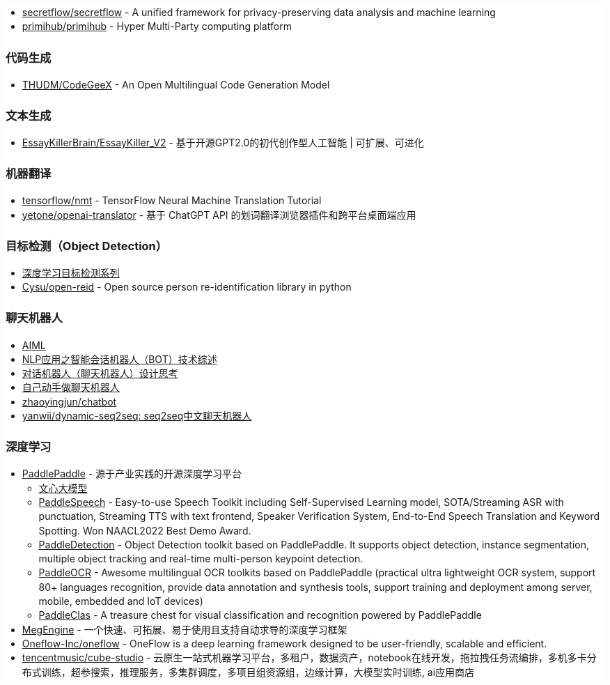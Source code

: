 * [secretflow/secretflow](https://github.com/secretflow/secretflow) - A unified framework for privacy-preserving data analysis and machine learning
* [primihub/primihub](https://github.com/primihub/primihub) - Hyper Multi-Party computing platform

### 代码生成

* [THUDM/CodeGeeX](https://github.com/THUDM/CodeGeeX) - An Open Multilingual Code Generation Model

### 文本生成

* [EssayKillerBrain/EssayKiller_V2](https://github.com/EssayKillerBrain/EssayKiller_V2) - 基于开源GPT2.0的初代创作型人工智能 | 可扩展、可进化

### 机器翻译

* [tensorflow/nmt](https://github.com/tensorflow/nmt) - TensorFlow Neural Machine Translation Tutorial
* [yetone/openai-translator](https://github.com/yetone/openai-translator) - 基于 ChatGPT API 的划词翻译浏览器插件和跨平台桌面端应用

### 目标检测（Object Detection）

* [深度学习目标检测系列](https://juejin.im/post/5b9b57c3e51d450e9649b7ff)
* [Cysu/open-reid](https://github.com/Cysu/open-reid) - Open source person re-identification library in python

### 聊天机器人

* [AIML](https://github.com/Shuang0420/aiml)
* [NLP应用之智能会话机器人（BOT）技术综述](https://zhuanlan.zhihu.com/p/46244363)
* [对话机器人（聊天机器人）设计思考](https://github.com/qhduan/ConversationalRobotDesign)
* [自己动手做聊天机器人](https://github.com/warmheartli/ChatBotCourse)
* [zhaoyingjun/chatbot](https://github.com/zhaoyingjun/chatbot)
* [yanwii/dynamic-seq2seq: seq2seq中文聊天机器人](https://github.com/yanwii/dynamic-seq2seq)

### 深度学习

* [PaddlePaddle](https://www.paddlepaddle.org.cn/) - 源于产业实践的开源深度学习平台
  * [文心大模型](https://wenxin.baidu.com/)
  * [PaddleSpeech](https://github.com/PaddlePaddle/PaddleSpeech) - Easy-to-use Speech Toolkit including Self-Supervised Learning model, SOTA/Streaming ASR with punctuation, Streaming TTS with text frontend, Speaker Verification System, End-to-End Speech Translation and Keyword Spotting. Won NAACL2022 Best Demo Award.
  * [PaddleDetection](https://github.com/PaddlePaddle/PaddleDetection) - Object Detection toolkit based on PaddlePaddle. It supports object detection, instance segmentation, multiple object tracking and real-time multi-person keypoint detection.
  * [PaddleOCR](https://github.com/PaddlePaddle/PaddleOCR) - Awesome multilingual OCR toolkits based on PaddlePaddle (practical ultra lightweight OCR system, support 80+ languages recognition, provide data annotation and synthesis tools, support training and deployment among server, mobile, embedded and IoT devices)
  * [PaddleClas](https://github.com/PaddlePaddle/PaddleClas) - A treasure chest for visual classification and recognition powered by PaddlePaddle
* [MegEngine](https://github.com/MegEngine/MegEngine) - 一个快速、可拓展、易于使用且支持自动求导的深度学习框架
* [Oneflow-Inc/oneflow](https://github.com/Oneflow-Inc/oneflow) - OneFlow is a deep learning framework designed to be user-friendly, scalable and efficient.
* [tencentmusic/cube-studio](https://github.com/tencentmusic/cube-studio) - 云原生一站式机器学习平台，多租户，数据资产，notebook在线开发，拖拉拽任务流编排，多机多卡分布式训练，超参搜索，推理服务，多集群调度，多项目组资源组，边缘计算，大模型实时训练, ai应用商店
